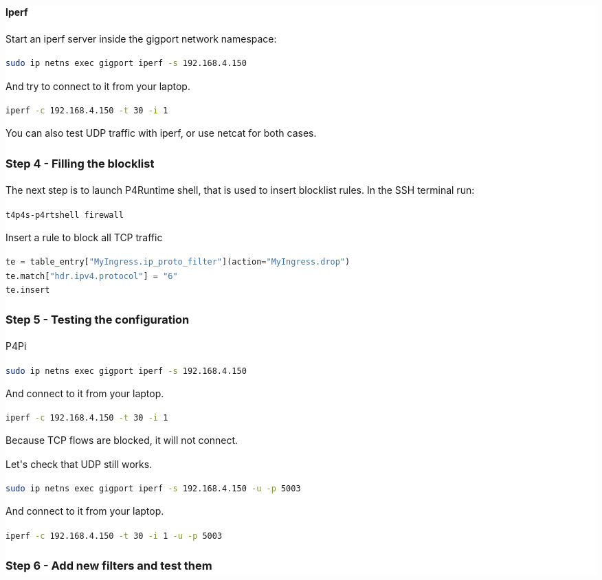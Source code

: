 #### Iperf

Start an iperf server inside the gigport network namespace:

```bash
sudo ip netns exec gigport iperf -s 192.168.4.150
```

And try to connect to it from your laptop.

```bash
iperf -c 192.168.4.150 -t 30 -i 1
```

You can also test UDP traffic with iperf, or use netcat for both cases.

### Step 4 - Filling the blocklist

The next step is to launch P4Runtime shell, that is used to insert blocklist rules. In the SSH terminal run:

```bash
t4p4s-p4rtshell firewall
```

Insert a rule to block all TCP traffic

```python
te = table_entry["MyIngress.ip_proto_filter"](action="MyIngress.drop")
te.match["hdr.ipv4.protocol"] = "6"
te.insert
```

### Step 5 - Testing the configuration

P4Pi

```bash
sudo ip netns exec gigport iperf -s 192.168.4.150
```

And connect to it from your laptop.

```bash
iperf -c 192.168.4.150 -t 30 -i 1
```

Because TCP flows are blocked, it will not connect.

Let's check that UDP still works.

```bash
sudo ip netns exec gigport iperf -s 192.168.4.150 -u -p 5003
```

And connect to it from your laptop.

```bash
iperf -c 192.168.4.150 -t 30 -i 1 -u -p 5003
```

### Step 6 - Add new filters and test them
